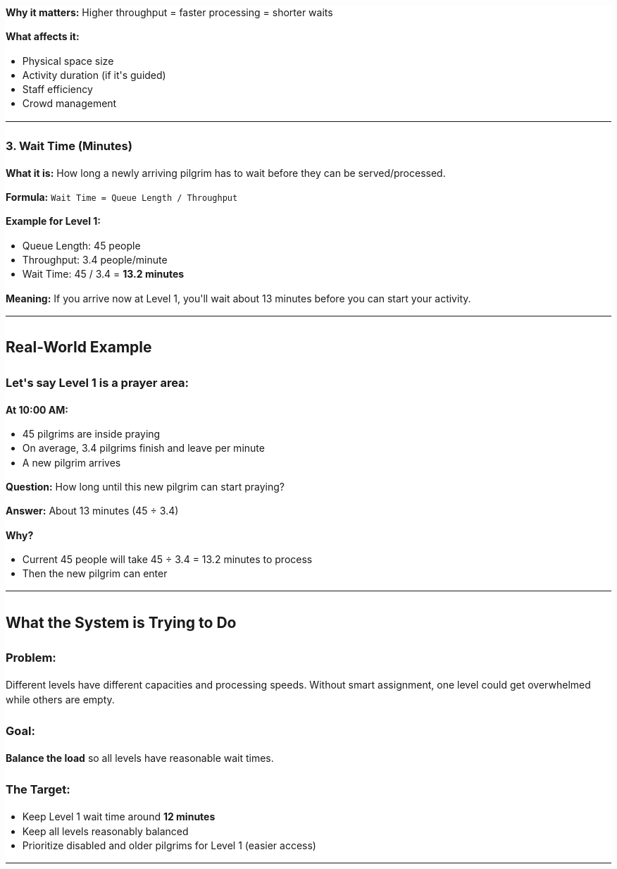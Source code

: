 **Why it matters:** Higher throughput = faster processing = shorter waits

**What affects it:**
- Physical space size
- Activity duration (if it's guided)
- Staff efficiency
- Crowd management

---

### 3. **Wait Time** (Minutes)
**What it is:** How long a newly arriving pilgrim has to wait before they can be served/processed.

**Formula:** `Wait Time = Queue Length / Throughput`

**Example for Level 1:**
- Queue Length: 45 people
- Throughput: 3.4 people/minute
- Wait Time: 45 / 3.4 = **13.2 minutes**

**Meaning:** If you arrive now at Level 1, you'll wait about 13 minutes before you can start your activity.

---

## Real-World Example

### Let's say Level 1 is a prayer area:

**At 10:00 AM:**
- 45 pilgrims are inside praying
- On average, 3.4 pilgrims finish and leave per minute
- A new pilgrim arrives

**Question:** How long until this new pilgrim can start praying?

**Answer:** About 13 minutes (45 ÷ 3.4)

**Why?**
- Current 45 people will take 45 ÷ 3.4 = 13.2 minutes to process
- Then the new pilgrim can enter

---

## What the System is Trying to Do

### Problem:
Different levels have different capacities and processing speeds. Without smart assignment, one level could get overwhelmed while others are empty.

### Goal:
**Balance the load** so all levels have reasonable wait times.

### The Target:
- Keep Level 1 wait time around **12 minutes**
- Keep all levels reasonably balanced
- Prioritize disabled and older pilgrims for Level 1 (easier access)

---